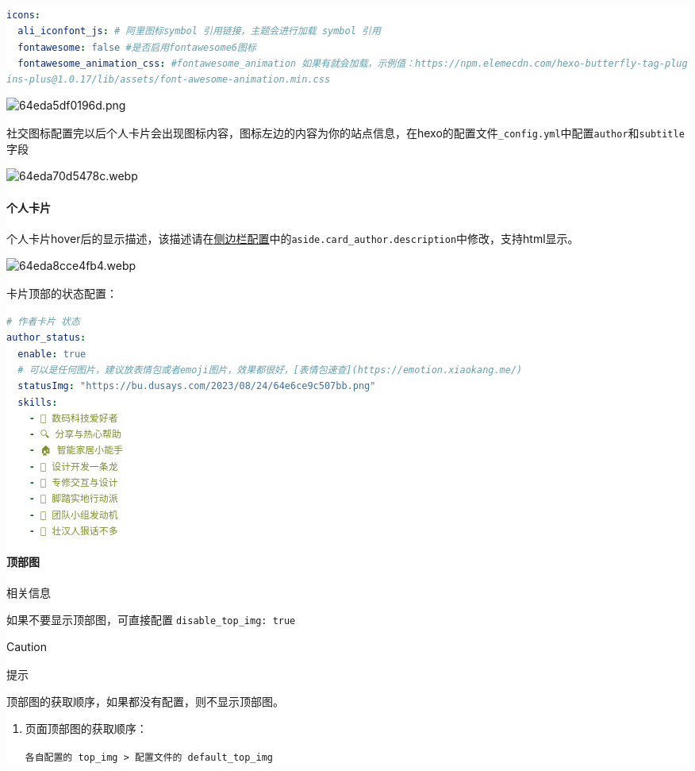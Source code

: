 ~~~yaml
icons:
  ali_iconfont_js: # 阿里图标symbol 引用链接，主题会进行加载 symbol 引用
  fontawesome: false #是否启用fontawesome6图标
  fontawesome_animation_css: #fontawesome_animation 如果有就会加载，示例值：https://npm.elemecdn.com/hexo-butterfly-tag-plugins-plus@1.0.17/lib/assets/font-awesome-animation.min.css
~~~

![64eda5df0196d.png](https://img.siyouyun.eu.org/file/1729921050069_64eda5df0196d.png)

社交图标配置完以后个人卡片会出现图标内容，图标左边的内容为你的站点信息，在hexo的配置文件`_config.yml`中配置`author`和`subtitle`字段

![64eda70d5478c.webp](https://img.siyouyun.eu.org/file/1729921072640_64eda70d5478c.webp)

#### 个人卡片

个人卡片hover后的显示描述，该描述请在[侧边栏配置](https://docs.anheyu.com/global/extra.html#侧边栏设置)中的`aside.card_author.description`中修改，支持html显示。

![64eda8cce4fb4.webp](https://img.siyouyun.eu.org/file/1729921117089_64eda8cce4fb4.webp)

卡片顶部的状态配置：

~~~yaml
# 作者卡片 状态
author_status:
  enable: true
  # 可以是任何图片，建议放表情包或者emoji图片，效果都很好，[表情包速查](https://emotion.xiaokang.me/)
  statusImg: "https://bu.dusays.com/2023/08/24/64e6ce9c507bb.png"
  skills:
    - 🤖️ 数码科技爱好者
    - 🔍 分享与热心帮助
    - 🏠 智能家居小能手
    - 🔨 设计开发一条龙
    - 🤝 专修交互与设计
    - 🏃 脚踏实地行动派
    - 🧱 团队小组发动机
    - 💢 壮汉人狠话不多
~~~

#### 顶部图

相关信息

如果不要显示顶部图，可直接配置 `disable_top_img: true`

> [!CAUTION]
>
> 提示
>
> 顶部图的获取顺序，如果都没有配置，则不显示顶部图。

1. 页面顶部图的获取顺序：

   `各自配置的 top_img > 配置文件的 default_top_img`
